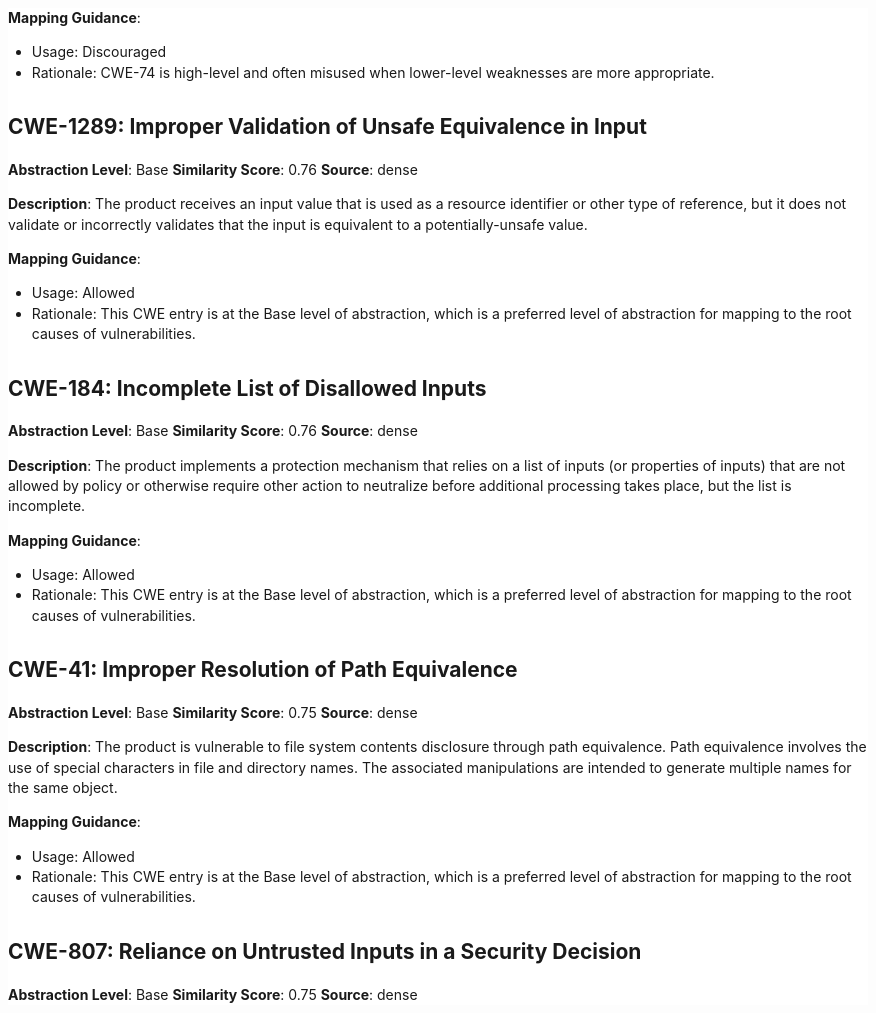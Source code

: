 **Mapping Guidance**:
- Usage: Discouraged
- Rationale: CWE-74 is high-level and often misused when lower-level weaknesses are more appropriate.

## CWE-1289: Improper Validation of Unsafe Equivalence in Input
**Abstraction Level**: Base
**Similarity Score**: 0.76
**Source**: dense

**Description**:
The product receives an input value that is used as a resource identifier or other type of reference, but it does not validate or incorrectly validates that the input is equivalent to a potentially-unsafe value.

**Mapping Guidance**:
- Usage: Allowed
- Rationale: This CWE entry is at the Base level of abstraction, which is a preferred level of abstraction for mapping to the root causes of vulnerabilities.

## CWE-184: Incomplete List of Disallowed Inputs
**Abstraction Level**: Base
**Similarity Score**: 0.76
**Source**: dense

**Description**:
The product implements a protection mechanism that relies on a list of inputs (or properties of inputs) that are not allowed by policy or otherwise require other action to neutralize before additional processing takes place, but the list is incomplete.

**Mapping Guidance**:
- Usage: Allowed
- Rationale: This CWE entry is at the Base level of abstraction, which is a preferred level of abstraction for mapping to the root causes of vulnerabilities.

## CWE-41: Improper Resolution of Path Equivalence
**Abstraction Level**: Base
**Similarity Score**: 0.75
**Source**: dense

**Description**:
The product is vulnerable to file system contents disclosure through path equivalence. Path equivalence involves the use of special characters in file and directory names. The associated manipulations are intended to generate multiple names for the same object.

**Mapping Guidance**:
- Usage: Allowed
- Rationale: This CWE entry is at the Base level of abstraction, which is a preferred level of abstraction for mapping to the root causes of vulnerabilities.

## CWE-807: Reliance on Untrusted Inputs in a Security Decision
**Abstraction Level**: Base
**Similarity Score**: 0.75
**Source**: dense
